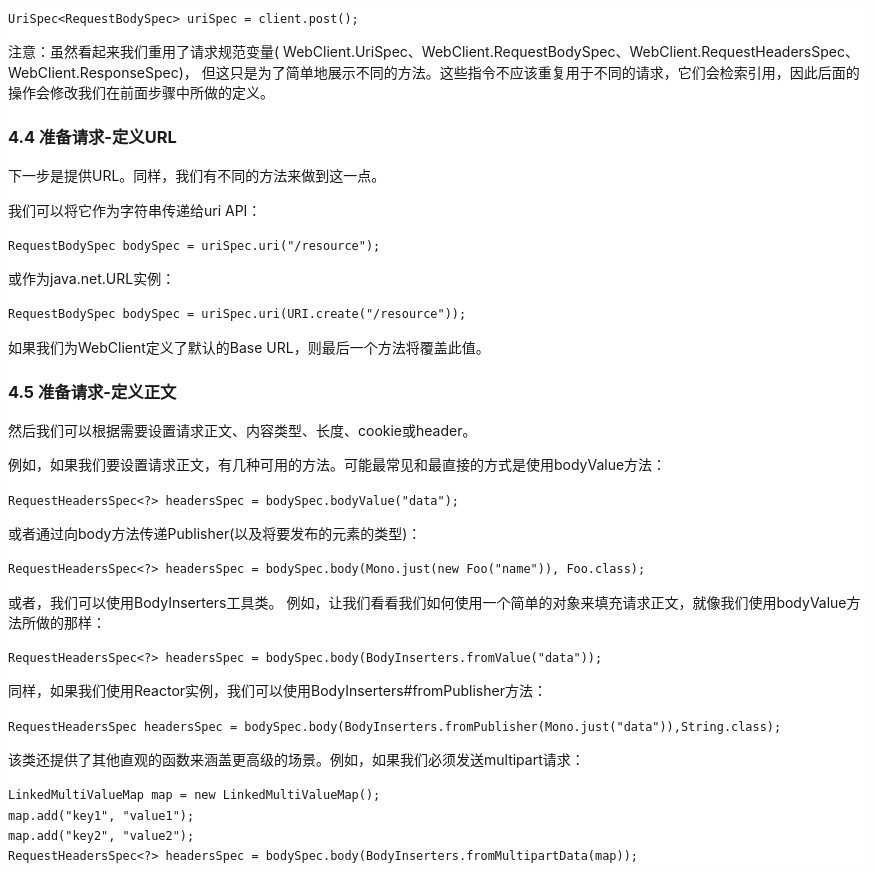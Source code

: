 ```
UriSpec<RequestBodySpec> uriSpec = client.post();
```

注意：虽然看起来我们重用了请求规范变量(
WebClient.UriSpec、WebClient.RequestBodySpec、WebClient.RequestHeadersSpec、WebClient.ResponseSpec)，
但这只是为了简单地展示不同的方法。这些指令不应该重复用于不同的请求，它们会检索引用，因此后面的操作会修改我们在前面步骤中所做的定义。

### 4.4 准备请求-定义URL

下一步是提供URL。同样，我们有不同的方法来做到这一点。

我们可以将它作为字符串传递给uri API：

```
RequestBodySpec bodySpec = uriSpec.uri("/resource");
```

或作为java.net.URL实例：

```
RequestBodySpec bodySpec = uriSpec.uri(URI.create("/resource"));
```

如果我们为WebClient定义了默认的Base URL，则最后一个方法将覆盖此值。

### 4.5 准备请求-定义正文

然后我们可以根据需要设置请求正文、内容类型、长度、cookie或header。

例如，如果我们要设置请求正文，有几种可用的方法。可能最常见和最直接的方式是使用bodyValue方法：

```
RequestHeadersSpec<?> headersSpec = bodySpec.bodyValue("data");
```

或者通过向body方法传递Publisher(以及将要发布的元素的类型)：

```
RequestHeadersSpec<?> headersSpec = bodySpec.body(Mono.just(new Foo("name")), Foo.class);
```

或者，我们可以使用BodyInserters工具类。
例如，让我们看看我们如何使用一个简单的对象来填充请求正文，就像我们使用bodyValue方法所做的那样：

```
RequestHeadersSpec<?> headersSpec = bodySpec.body(BodyInserters.fromValue("data"));
```

同样，如果我们使用Reactor实例，我们可以使用BodyInserters#fromPublisher方法：

```
RequestHeadersSpec headersSpec = bodySpec.body(BodyInserters.fromPublisher(Mono.just("data")),String.class);
```

该类还提供了其他直观的函数来涵盖更高级的场景。例如，如果我们必须发送multipart请求：

```
LinkedMultiValueMap map = new LinkedMultiValueMap();
map.add("key1", "value1");
map.add("key2", "value2");
RequestHeadersSpec<?> headersSpec = bodySpec.body(BodyInserters.fromMultipartData(map));
```
